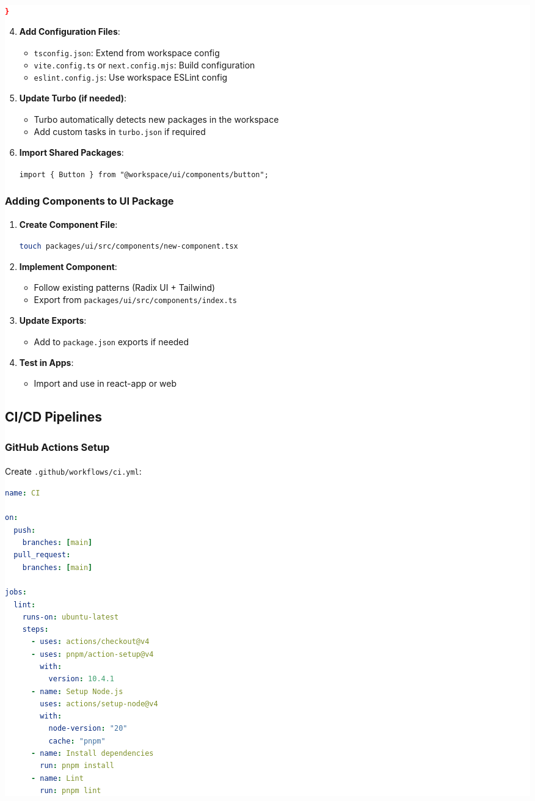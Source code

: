    ```json
   }
   ```

4. **Add Configuration Files**:
   - `tsconfig.json`: Extend from workspace config
   - `vite.config.ts` or `next.config.mjs`: Build configuration
   - `eslint.config.js`: Use workspace ESLint config

5. **Update Turbo (if needed)**:
   - Turbo automatically detects new packages in the workspace
   - Add custom tasks in `turbo.json` if required

6. **Import Shared Packages**:
   ```tsx
   import { Button } from "@workspace/ui/components/button";
   ```

### Adding Components to UI Package

1. **Create Component File**:

   ```bash
   touch packages/ui/src/components/new-component.tsx
   ```

2. **Implement Component**:
   - Follow existing patterns (Radix UI + Tailwind)
   - Export from `packages/ui/src/components/index.ts`

3. **Update Exports**:
   - Add to `package.json` exports if needed

4. **Test in Apps**:
   - Import and use in react-app or web

## CI/CD Pipelines

### GitHub Actions Setup

Create `.github/workflows/ci.yml`:

```yaml
name: CI

on:
  push:
    branches: [main]
  pull_request:
    branches: [main]

jobs:
  lint:
    runs-on: ubuntu-latest
    steps:
      - uses: actions/checkout@v4
      - uses: pnpm/action-setup@v4
        with:
          version: 10.4.1
      - name: Setup Node.js
        uses: actions/setup-node@v4
        with:
          node-version: "20"
          cache: "pnpm"
      - name: Install dependencies
        run: pnpm install
      - name: Lint
        run: pnpm lint
```